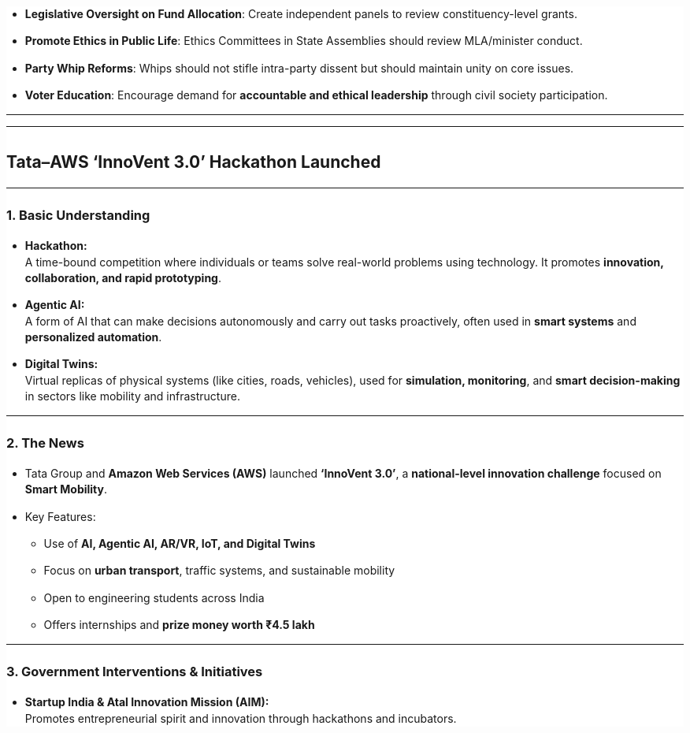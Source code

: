 * **Legislative Oversight on Fund Allocation**: Create independent panels to review constituency-level grants.

* **Promote Ethics in Public Life**: Ethics Committees in State Assemblies should review MLA/minister conduct.

* **Party Whip Reforms**: Whips should not stifle intra-party dissent but should maintain unity on core issues.

* **Voter Education**: Encourage demand for **accountable and ethical leadership** through civil society participation.

---

---

## **Tata–AWS ‘InnoVent 3.0’ Hackathon Launched**

---

### **1\. Basic Understanding**

* **Hackathon:**  
   A time-bound competition where individuals or teams solve real-world problems using technology. It promotes **innovation, collaboration, and rapid prototyping**.

* **Agentic AI:**  
   A form of AI that can make decisions autonomously and carry out tasks proactively, often used in **smart systems** and **personalized automation**.

* **Digital Twins:**  
   Virtual replicas of physical systems (like cities, roads, vehicles), used for **simulation, monitoring**, and **smart decision-making** in sectors like mobility and infrastructure.

---

### **2\. The News**

* Tata Group and **Amazon Web Services (AWS)** launched **‘InnoVent 3.0’**, a **national-level innovation challenge** focused on **Smart Mobility**.

* Key Features:

  * Use of **AI, Agentic AI, AR/VR, IoT, and Digital Twins**

  * Focus on **urban transport**, traffic systems, and sustainable mobility

  * Open to engineering students across India

  * Offers internships and **prize money worth ₹4.5 lakh**

---

### **3\. Government Interventions & Initiatives**

* **Startup India & Atal Innovation Mission (AIM):**  
   Promotes entrepreneurial spirit and innovation through hackathons and incubators.
